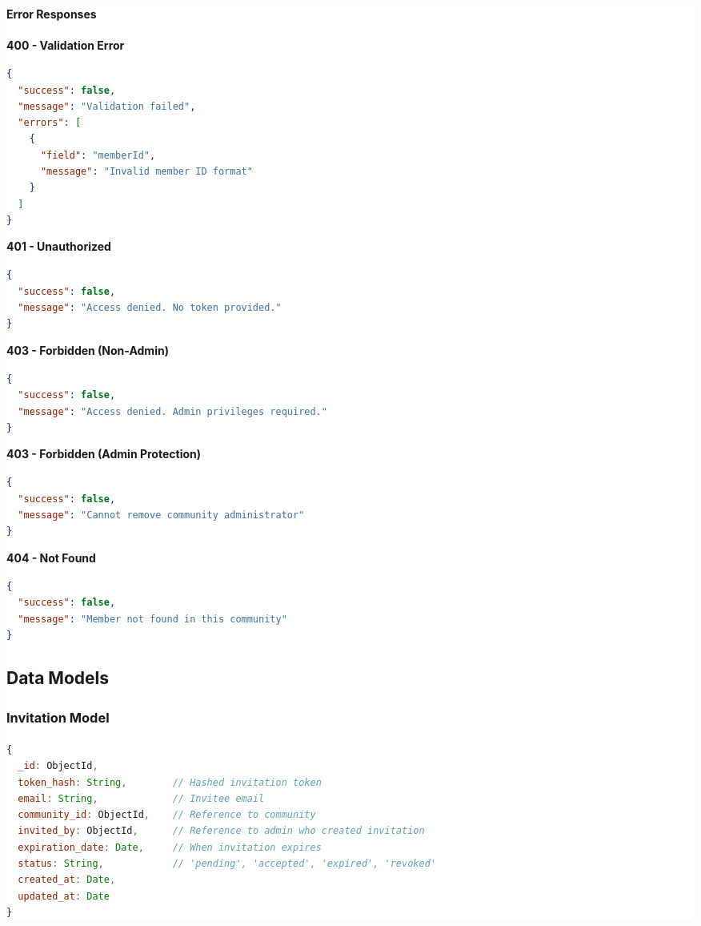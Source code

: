 #### Error Responses

**400 - Validation Error**
```json
{
  "success": false,
  "message": "Validation failed",
  "errors": [
    {
      "field": "memberId",
      "message": "Invalid member ID format"
    }
  ]
}
```

**401 - Unauthorized**
```json
{
  "success": false,
  "message": "Access denied. No token provided."
}
```

**403 - Forbidden (Non-Admin)**
```json
{
  "success": false,
  "message": "Access denied. Admin privileges required."
}
```

**403 - Forbidden (Admin Protection)**
```json
{
  "success": false,
  "message": "Cannot remove community administrator"
}
```

**404 - Not Found**
```json
{
  "success": false,
  "message": "Member not found in this community"
}
```

## Data Models

### Invitation Model
```javascript
{
  _id: ObjectId,
  token_hash: String,        // Hashed invitation token
  email: String,             // Invitee email
  community_id: ObjectId,    // Reference to community
  invited_by: ObjectId,      // Reference to admin who created invitation
  expiration_date: Date,     // When invitation expires
  status: String,            // 'pending', 'accepted', 'expired', 'revoked'
  created_at: Date,
  updated_at: Date
}
```
